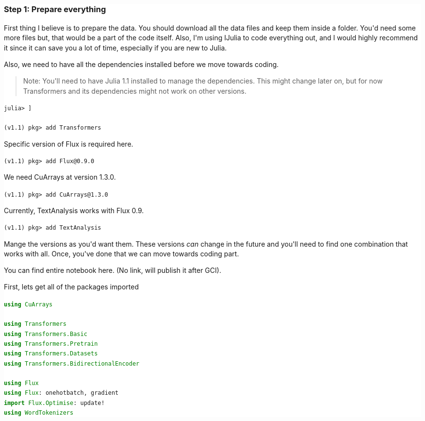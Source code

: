 ### Step 1: Prepare everything

First thing I believe is to prepare the data. You should download all the
data files and keep them inside a folder. You'd need some more files but, that
would be a part of the code itself. Also, I'm using IJulia to code everything
out, and I would highly recommend it since it can save you a lot of time,
especially if you are new to Julia.

Also, we need to have all the dependencies installed before we move towards
coding.

>Note: You'll need to have Julia 1.1 installed to manage the dependencies.
This might change later on, but for now Transformers and its dependencies
might not work on other versions.

```
julia> ]

(v1.1) pkg> add Transformers
```

Specific version of Flux is required here.
```
(v1.1) pkg> add Flux@0.9.0
```

We need CuArrays at version 1.3.0.
```
(v1.1) pkg> add CuArrays@1.3.0
```

Currently, TextAnalysis works with Flux 0.9.
```
(v1.1) pkg> add TextAnalysis
```

Mange the versions as you'd want them. These versions *can* change in the future
and you'll need to find one combination that works with all. Once, you've done
that we can move towards coding part.

You can find entire notebook here. (No link, will publish it after GCI).

First, lets get all of the packages imported

```jl
using CuArrays

using Transformers
using Transformers.Basic
using Transformers.Pretrain
using Transformers.Datasets
using Transformers.BidirectionalEncoder

using Flux
using Flux: onehotbatch, gradient
import Flux.Optimise: update!
using WordTokenizers
```
